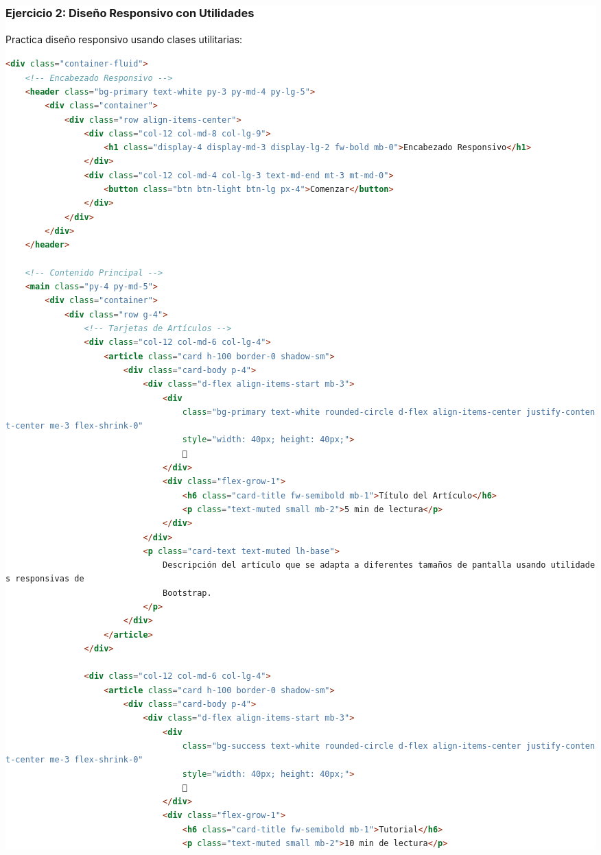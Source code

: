 ### Ejercicio 2: Diseño Responsivo con Utilidades

Practica diseño responsivo usando clases utilitarias:

```html
<div class="container-fluid">
	<!-- Encabezado Responsivo -->
	<header class="bg-primary text-white py-3 py-md-4 py-lg-5">
		<div class="container">
			<div class="row align-items-center">
				<div class="col-12 col-md-8 col-lg-9">
					<h1 class="display-4 display-md-3 display-lg-2 fw-bold mb-0">Encabezado Responsivo</h1>
				</div>
				<div class="col-12 col-md-4 col-lg-3 text-md-end mt-3 mt-md-0">
					<button class="btn btn-light btn-lg px-4">Comenzar</button>
				</div>
			</div>
		</div>
	</header>

	<!-- Contenido Principal -->
	<main class="py-4 py-md-5">
		<div class="container">
			<div class="row g-4">
				<!-- Tarjetas de Artículos -->
				<div class="col-12 col-md-6 col-lg-4">
					<article class="card h-100 border-0 shadow-sm">
						<div class="card-body p-4">
							<div class="d-flex align-items-start mb-3">
								<div
									class="bg-primary text-white rounded-circle d-flex align-items-center justify-content-center me-3 flex-shrink-0"
									style="width: 40px; height: 40px;">
									📝
								</div>
								<div class="flex-grow-1">
									<h6 class="card-title fw-semibold mb-1">Título del Artículo</h6>
									<p class="text-muted small mb-2">5 min de lectura</p>
								</div>
							</div>
							<p class="card-text text-muted lh-base">
								Descripción del artículo que se adapta a diferentes tamaños de pantalla usando utilidades responsivas de
								Bootstrap.
							</p>
						</div>
					</article>
				</div>

				<div class="col-12 col-md-6 col-lg-4">
					<article class="card h-100 border-0 shadow-sm">
						<div class="card-body p-4">
							<div class="d-flex align-items-start mb-3">
								<div
									class="bg-success text-white rounded-circle d-flex align-items-center justify-content-center me-3 flex-shrink-0"
									style="width: 40px; height: 40px;">
									🎯
								</div>
								<div class="flex-grow-1">
									<h6 class="card-title fw-semibold mb-1">Tutorial</h6>
									<p class="text-muted small mb-2">10 min de lectura</p>
```